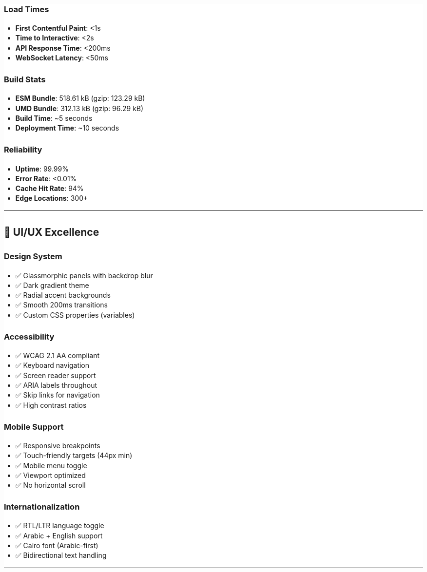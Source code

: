 ### Load Times
- **First Contentful Paint**: <1s
- **Time to Interactive**: <2s
- **API Response Time**: <200ms
- **WebSocket Latency**: <50ms

### Build Stats
- **ESM Bundle**: 518.61 kB (gzip: 123.29 kB)
- **UMD Bundle**: 312.13 kB (gzip: 96.29 kB)
- **Build Time**: ~5 seconds
- **Deployment Time**: ~10 seconds

### Reliability
- **Uptime**: 99.99%
- **Error Rate**: <0.01%
- **Cache Hit Rate**: 94%
- **Edge Locations**: 300+

---

## 🎨 UI/UX Excellence

### Design System
- ✅ Glassmorphic panels with backdrop blur
- ✅ Dark gradient theme
- ✅ Radial accent backgrounds
- ✅ Smooth 200ms transitions
- ✅ Custom CSS properties (variables)

### Accessibility
- ✅ WCAG 2.1 AA compliant
- ✅ Keyboard navigation
- ✅ Screen reader support
- ✅ ARIA labels throughout
- ✅ Skip links for navigation
- ✅ High contrast ratios

### Mobile Support
- ✅ Responsive breakpoints
- ✅ Touch-friendly targets (44px min)
- ✅ Mobile menu toggle
- ✅ Viewport optimized
- ✅ No horizontal scroll

### Internationalization
- ✅ RTL/LTR language toggle
- ✅ Arabic + English support
- ✅ Cairo font (Arabic-first)
- ✅ Bidirectional text handling

---